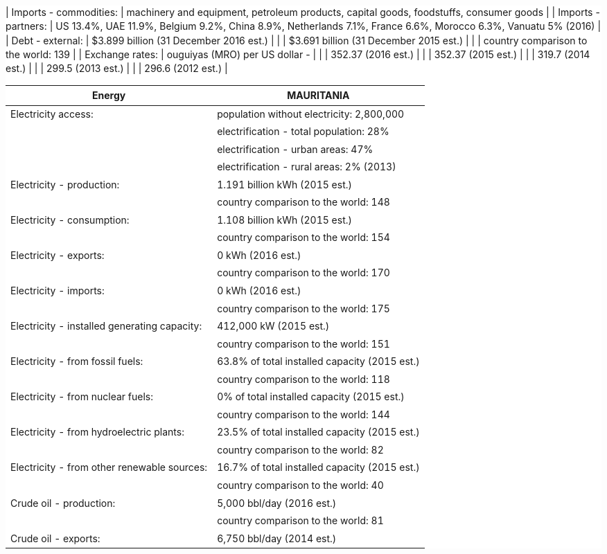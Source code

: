 | Imports - commodities: | machinery and equipment, petroleum products, capital goods, foodstuffs, consumer goods |
| Imports - partners: | US 13.4%, UAE 11.9%, Belgium 9.2%, China 8.9%, Netherlands 7.1%, France 6.6%, Morocco 6.3%, Vanuatu 5% (2016) |
| Debt - external: | $3.899 billion (31 December 2016 est.) |
| | $3.691 billion (31 December 2015 est.) |
| | country comparison to the world: 139 |
| Exchange rates: | ouguiyas (MRO) per US dollar - |
| | 352.37 (2016 est.) |
| | 352.37 (2015 est.) |
| | 319.7 (2014 est.) |
| | 299.5 (2013 est.) |
| | 296.6 (2012 est.) |

| Energy | MAURITANIA |
| --- | --- |
| Electricity access: | population without electricity: 2,800,000 |
| | electrification - total population: 28% |
| | electrification - urban areas: 47% |
| | electrification - rural areas: 2% (2013) |
| Electricity - production: | 1.191 billion kWh (2015 est.) |
| | country comparison to the world: 148 |
| Electricity - consumption: | 1.108 billion kWh (2015 est.) |
| | country comparison to the world: 154 |
| Electricity - exports: | 0 kWh (2016 est.) |
| | country comparison to the world: 170 |
| Electricity - imports: | 0 kWh (2016 est.) |
| | country comparison to the world: 175 |
| Electricity - installed generating capacity: | 412,000 kW (2015 est.) |
| | country comparison to the world: 151 |
| Electricity - from fossil fuels: | 63.8% of total installed capacity (2015 est.) |
| | country comparison to the world: 118 |
| Electricity - from nuclear fuels: | 0% of total installed capacity (2015 est.) |
| | country comparison to the world: 144 |
| Electricity - from hydroelectric plants: | 23.5% of total installed capacity (2015 est.) |
| | country comparison to the world: 82 |
| Electricity - from other renewable sources: | 16.7% of total installed capacity (2015 est.) |
| | country comparison to the world: 40 |
| Crude oil - production: | 5,000 bbl/day (2016 est.) |
| | country comparison to the world: 81 |
| Crude oil - exports: | 6,750 bbl/day (2014 est.) |